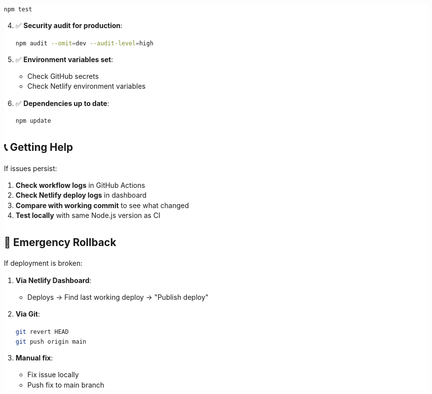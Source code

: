    ```bash
   npm test
   ```

4. ✅ **Security audit for production**:

   ```bash
   npm audit --omit=dev --audit-level=high
   ```

5. ✅ **Environment variables set**:

   - Check GitHub secrets
   - Check Netlify environment variables

6. ✅ **Dependencies up to date**:
   ```bash
   npm update
   ```

## 📞 Getting Help

If issues persist:

1. **Check workflow logs** in GitHub Actions
2. **Check Netlify deploy logs** in dashboard
3. **Compare with working commit** to see what changed
4. **Test locally** with same Node.js version as CI

## 🔄 Emergency Rollback

If deployment is broken:

1. **Via Netlify Dashboard**:

   - Deploys → Find last working deploy → "Publish deploy"

2. **Via Git**:

   ```bash
   git revert HEAD
   git push origin main
   ```

3. **Manual fix**:
   - Fix issue locally
   - Push fix to main branch
